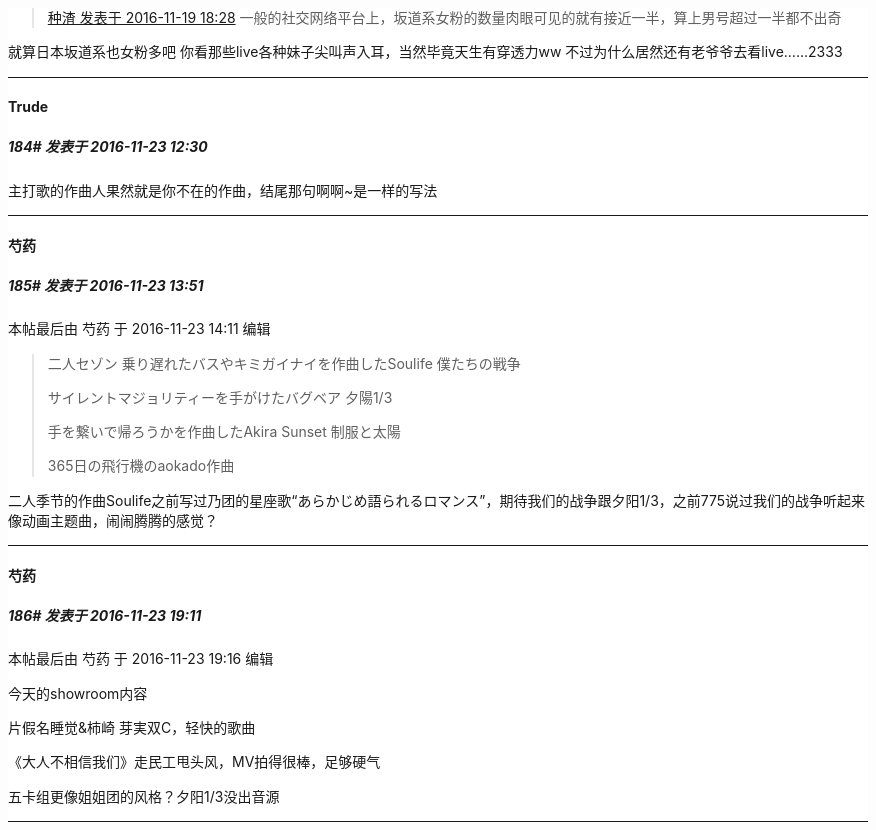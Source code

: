 
<blockquote><a href="httphttps://bbs.saraba1st.com/2b/forum.php?mod=redirect&amp;goto=findpost&amp;pid=34229723&amp;ptid=1340143" target="_blank">种渣 发表于 2016-11-19 18:28</a>
一般的社交网络平台上，坂道系女粉的数量肉眼可见的就有接近一半，算上男号超过一半都不出奇</blockquote>
就算日本坂道系也女粉多吧
你看那些live各种妹子尖叫声入耳，当然毕竟天生有穿透力ww
不过为什么居然还有老爷爷去看live……2333


-----

####  Trude  
##### 184#       发表于 2016-11-23 12:30


主打歌的作曲人果然就是你不在的作曲，结尾那句啊啊~是一样的写法


-----

####  芍药  
##### 185#       发表于 2016-11-23 13:51


 本帖最后由 芍药 于 2016-11-23 14:11 编辑 
<blockquote>二人セゾン 
乗り遅れたバスやキミガイナイを作曲したSoulife
僕たちの戦争 

サイレントマジョリティーを手がけたバグベア
夕陽1/3 

手を繋いで帰ろうかを作曲したAkira Sunset
制服と太陽 

365日の飛行機のaokado作曲</blockquote>


二人季节的作曲Soulife之前写过乃团的星座歌“あらかじめ語られるロマンス”，期待我们的战争跟夕阳1/3，之前775说过我们的战争听起来像动画主题曲，闹闹腾腾的感觉？


-----

####  芍药  
##### 186#       发表于 2016-11-23 19:11


 本帖最后由 芍药 于 2016-11-23 19:16 编辑 

今天的showroom内容


片假名睡觉&amp;柿崎 芽実双C，轻快的歌曲

《大人不相信我们》走民工甩头风，MV拍得很棒，足够硬气

五卡组更像姐姐团的风格？夕阳1/3没出音源


-----
